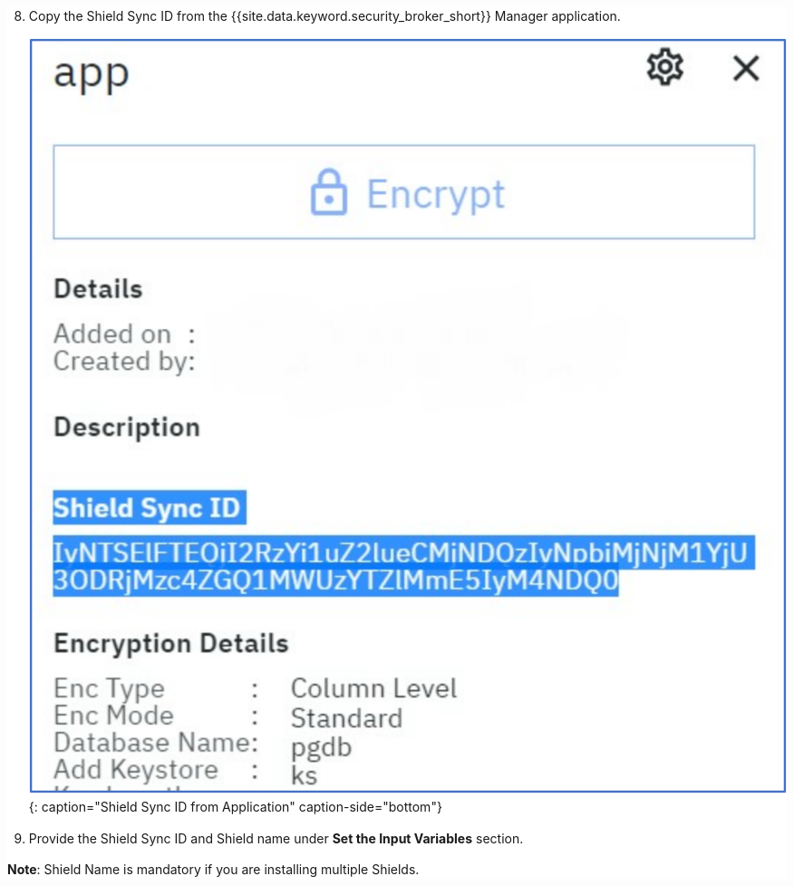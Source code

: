 8. Copy the Shield Sync ID from the {{site.data.keyword.security_broker_short}} Manager application.

    ![Shield Sync ID from Application](../images/shield_syncid.svg){: caption="Shield Sync ID from Application" caption-side="bottom"}

9. Provide the Shield Sync ID and Shield name under **Set the Input Variables** section. 

**Note**: Shield Name is mandatory if you are installing multiple Shields.

